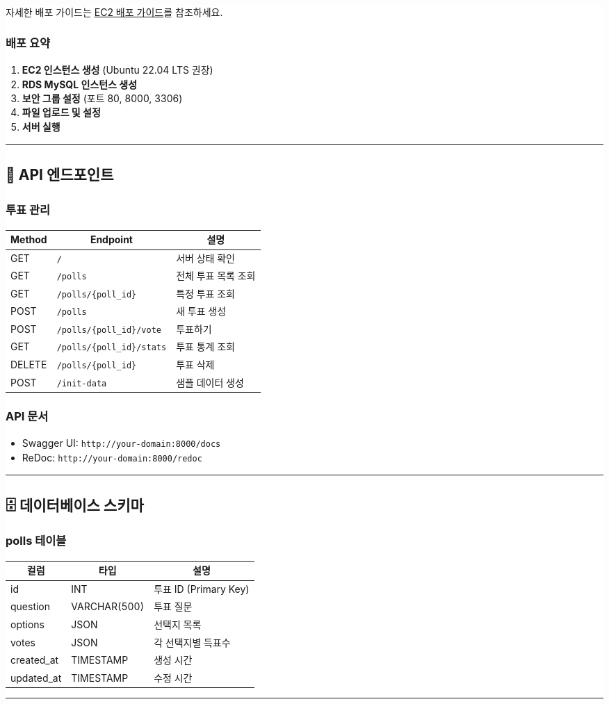 자세한 배포 가이드는 [EC2 배포 가이드](./docs/ec2-deploy-guide.md)를 참조하세요.

### 배포 요약

1. **EC2 인스턴스 생성** (Ubuntu 22.04 LTS 권장)
2. **RDS MySQL 인스턴스 생성**
3. **보안 그룹 설정** (포트 80, 8000, 3306)
4. **파일 업로드 및 설정**
5. **서버 실행**

---

## 📡 API 엔드포인트

### 투표 관리
| Method | Endpoint | 설명 |
|--------|----------|------|
| GET | `/` | 서버 상태 확인 |
| GET | `/polls` | 전체 투표 목록 조회 |
| GET | `/polls/{poll_id}` | 특정 투표 조회 |
| POST | `/polls` | 새 투표 생성 |
| POST | `/polls/{poll_id}/vote` | 투표하기 |
| GET | `/polls/{poll_id}/stats` | 투표 통계 조회 |
| DELETE | `/polls/{poll_id}` | 투표 삭제 |
| POST | `/init-data` | 샘플 데이터 생성 |

### API 문서
- Swagger UI: `http://your-domain:8000/docs`
- ReDoc: `http://your-domain:8000/redoc`

---

## 🗄️ 데이터베이스 스키마

### polls 테이블
| 컬럼 | 타입 | 설명 |
|------|------|------|
| id | INT | 투표 ID (Primary Key) |
| question | VARCHAR(500) | 투표 질문 |
| options | JSON | 선택지 목록 |
| votes | JSON | 각 선택지별 득표수 |
| created_at | TIMESTAMP | 생성 시간 |
| updated_at | TIMESTAMP | 수정 시간 |

---